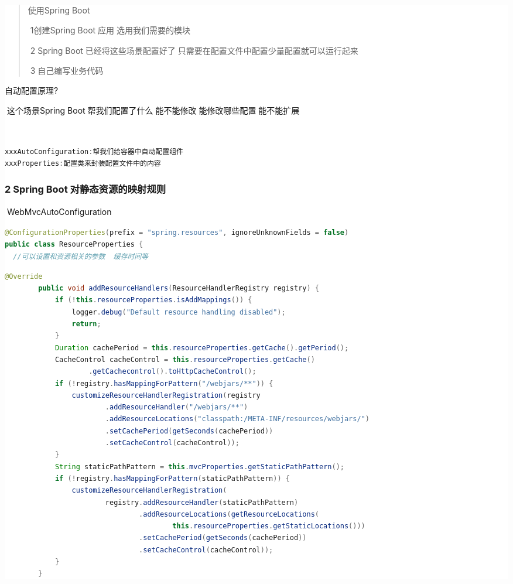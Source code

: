 > 使用Spring Boot 
>
> ​	1创建Spring Boot 应用 选用我们需要的模块
>
> ​	2 Spring Boot 已经将这些场景配置好了 只需要在配置文件中配置少量配置就可以运行起来
>
> ​	3 自己编写业务代码
>
> 

自动配置原理?

​	这个场景Spring Boot 帮我们配置了什么 能不能修改 能修改哪些配置  能不能扩展

​	

```java
xxxAutoConfiguration:帮我们给容器中自动配置组件
xxxProperties:配置类来封装配置文件中的内容
```





### 2 Spring Boot 对静态资源的映射规则

​	WebMvcAutoConfiguration

```java
@ConfigurationProperties(prefix = "spring.resources", ignoreUnknownFields = false)
public class ResourceProperties {
  //可以设置和资源相关的参数  缓存时间等
```



```java
@Override
		public void addResourceHandlers(ResourceHandlerRegistry registry) {
			if (!this.resourceProperties.isAddMappings()) {
				logger.debug("Default resource handling disabled");
				return;
			}
			Duration cachePeriod = this.resourceProperties.getCache().getPeriod();
			CacheControl cacheControl = this.resourceProperties.getCache()
					.getCachecontrol().toHttpCacheControl();
			if (!registry.hasMappingForPattern("/webjars/**")) {
				customizeResourceHandlerRegistration(registry
						.addResourceHandler("/webjars/**")
						.addResourceLocations("classpath:/META-INF/resources/webjars/")
						.setCachePeriod(getSeconds(cachePeriod))
						.setCacheControl(cacheControl));
			}
			String staticPathPattern = this.mvcProperties.getStaticPathPattern();
			if (!registry.hasMappingForPattern(staticPathPattern)) {
				customizeResourceHandlerRegistration(
						registry.addResourceHandler(staticPathPattern)
								.addResourceLocations(getResourceLocations(
										this.resourceProperties.getStaticLocations()))
								.setCachePeriod(getSeconds(cachePeriod))
								.setCacheControl(cacheControl));
			}
		}
```
